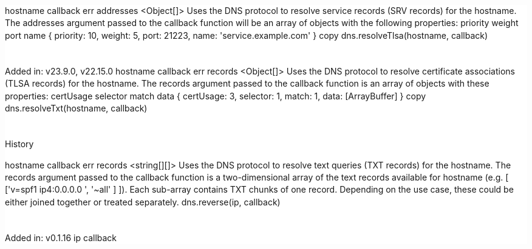 





hostname <string>
callback <Function>
err <Error>
addresses <Object[]>
Uses the DNS protocol to resolve service records (SRV records) for the hostname. The addresses argument passed to the callback function will be an array of objects with the following properties:
priority
weight
port
name
{
  priority: 10,
  weight: 5,
  port: 21223,
  name: 'service.example.com'
}
copy
dns.resolveTlsa(hostname, callback)
#
Added in: v23.9.0, v22.15.0
hostname <string>
callback <Function>
err <Error>
records <Object[]>
Uses the DNS protocol to resolve certificate associations (TLSA records) for the hostname. The records argument passed to the callback function is an array of objects with these properties:
certUsage
selector
match
data
{
  certUsage: 3,
  selector: 1,
  match: 1,
  data: [ArrayBuffer]
}
copy
dns.resolveTxt(hostname, callback)
#
History













hostname <string>
callback <Function>
err <Error>
records <string[][]>
Uses the DNS protocol to resolve text queries (TXT records) for the hostname. The records argument passed to the callback function is a two-dimensional array of the text records available for hostname (e.g. [ ['v=spf1 ip4:0.0.0.0 ', '~all' ] ]). Each sub-array contains TXT chunks of one record. Depending on the use case, these could be either joined together or treated separately.
dns.reverse(ip, callback)
#
Added in: v0.1.16
ip <string>
callback <Function>